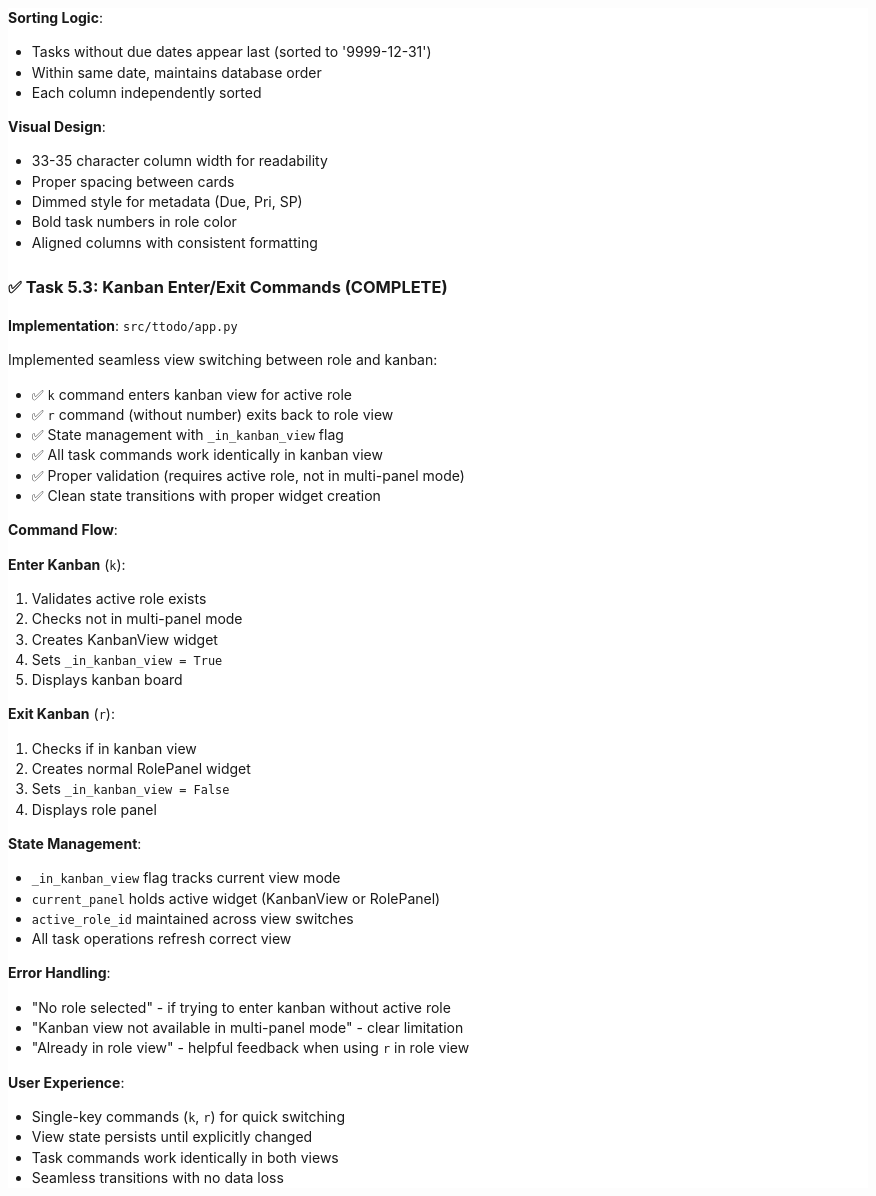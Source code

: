 **Sorting Logic**:
- Tasks without due dates appear last (sorted to '9999-12-31')
- Within same date, maintains database order
- Each column independently sorted

**Visual Design**:
- 33-35 character column width for readability
- Proper spacing between cards
- Dimmed style for metadata (Due, Pri, SP)
- Bold task numbers in role color
- Aligned columns with consistent formatting

### ✅ Task 5.3: Kanban Enter/Exit Commands (COMPLETE)

**Implementation**: `src/ttodo/app.py`

Implemented seamless view switching between role and kanban:
- ✅ `k` command enters kanban view for active role
- ✅ `r` command (without number) exits back to role view
- ✅ State management with `_in_kanban_view` flag
- ✅ All task commands work identically in kanban view
- ✅ Proper validation (requires active role, not in multi-panel mode)
- ✅ Clean state transitions with proper widget creation

**Command Flow**:

**Enter Kanban** (`k`):
1. Validates active role exists
2. Checks not in multi-panel mode
3. Creates KanbanView widget
4. Sets `_in_kanban_view = True`
5. Displays kanban board

**Exit Kanban** (`r`):
1. Checks if in kanban view
2. Creates normal RolePanel widget
3. Sets `_in_kanban_view = False`
4. Displays role panel

**State Management**:
- `_in_kanban_view` flag tracks current view mode
- `current_panel` holds active widget (KanbanView or RolePanel)
- `active_role_id` maintained across view switches
- All task operations refresh correct view

**Error Handling**:
- "No role selected" - if trying to enter kanban without active role
- "Kanban view not available in multi-panel mode" - clear limitation
- "Already in role view" - helpful feedback when using `r` in role view

**User Experience**:
- Single-key commands (`k`, `r`) for quick switching
- View state persists until explicitly changed
- Task commands work identically in both views
- Seamless transitions with no data loss
